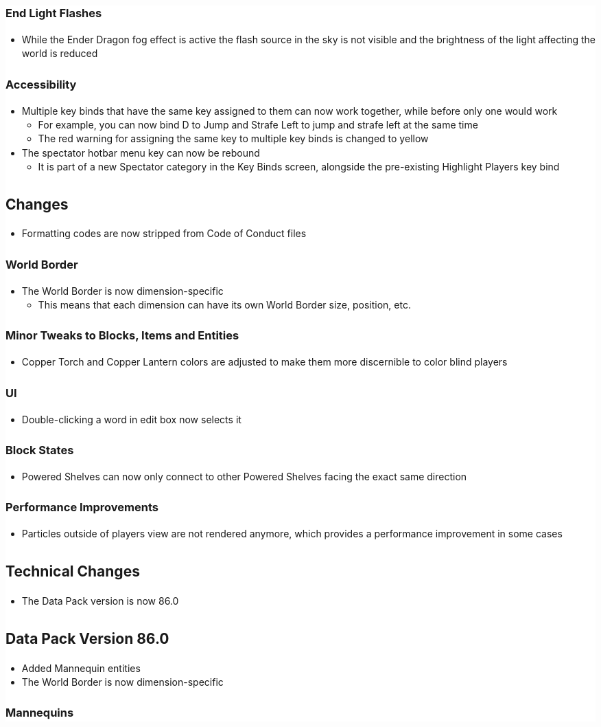 ### End Light Flashes

- While the Ender Dragon fog effect is active the flash source in the sky is not visible and the brightness of the light affecting the world is reduced

### Accessibility

- Multiple key binds that have the same key assigned to them can now work together, while before only one would work
  - For example, you can now bind D to Jump and Strafe Left to jump and strafe left at the same time
  - The red warning for assigning the same key to multiple key binds is changed to yellow
- The spectator hotbar menu key can now be rebound
  - It is part of a new Spectator category in the Key Binds screen, alongside the pre-existing Highlight Players key bind

## Changes

- Formatting codes are now stripped from Code of Conduct files

### World Border

- The World Border is now dimension-specific
  - This means that each dimension can have its own World Border size, position, etc.

### Minor Tweaks to Blocks, Items and Entities

- Copper Torch and Copper Lantern colors are adjusted to make them more discernible to color blind players

### UI

- Double-clicking a word in edit box now selects it

### Block States

- Powered Shelves can now only connect to other Powered Shelves facing the exact same direction

### Performance Improvements

- Particles outside of players view are not rendered anymore, which provides a performance improvement in some cases

## Technical Changes

- The Data Pack version is now 86.0

## Data Pack Version 86.0

- Added Mannequin entities
- The World Border is now dimension-specific

### Mannequins
